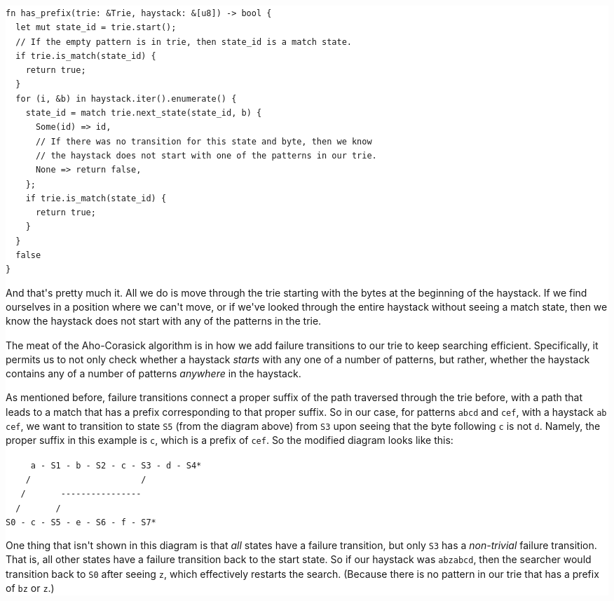     fn has_prefix(trie: &Trie, haystack: &[u8]) -> bool {
      let mut state_id = trie.start();
      // If the empty pattern is in trie, then state_id is a match state.
      if trie.is_match(state_id) {
        return true;
      }
      for (i, &b) in haystack.iter().enumerate() {
        state_id = match trie.next_state(state_id, b) {
          Some(id) => id,
          // If there was no transition for this state and byte, then we know
          // the haystack does not start with one of the patterns in our trie.
          None => return false,
        };
        if trie.is_match(state_id) {
          return true;
        }
      }
      false
    }

And that's pretty much it. All we do is move through the trie starting with the
bytes at the beginning of the haystack. If we find ourselves in a position
where we can't move, or if we've looked through the entire haystack without
seeing a match state, then we know the haystack does not start with any of the
patterns in the trie.

The meat of the Aho-Corasick algorithm is in how we add failure transitions to
our trie to keep searching efficient. Specifically, it permits us to not only
check whether a haystack *starts* with any one of a number of patterns, but
rather, whether the haystack contains any of a number of patterns *anywhere* in
the haystack.

As mentioned before, failure transitions connect a proper suffix of the path
traversed through the trie before, with a path that leads to a match that has a
prefix corresponding to that proper suffix. So in our case, for patterns `abcd`
and `cef`, with a haystack `abcef`, we want to transition to state `S5` (from
the diagram above) from `S3` upon seeing that the byte following `c` is not
`d`. Namely, the proper suffix in this example is `c`, which is a prefix of
`cef`. So the modified diagram looks like this:


         a - S1 - b - S2 - c - S3 - d - S4*
        /                      /
       /       ----------------
      /       /
    S0 - c - S5 - e - S6 - f - S7*

One thing that isn't shown in this diagram is that *all* states have a failure
transition, but only `S3` has a *non-trivial* failure transition. That is, all
other states have a failure transition back to the start state. So if our
haystack was `abzabcd`, then the searcher would transition back to `S0` after
seeing `z`, which effectively restarts the search. (Because there is no pattern
in our trie that has a prefix of `bz` or `z`.)
